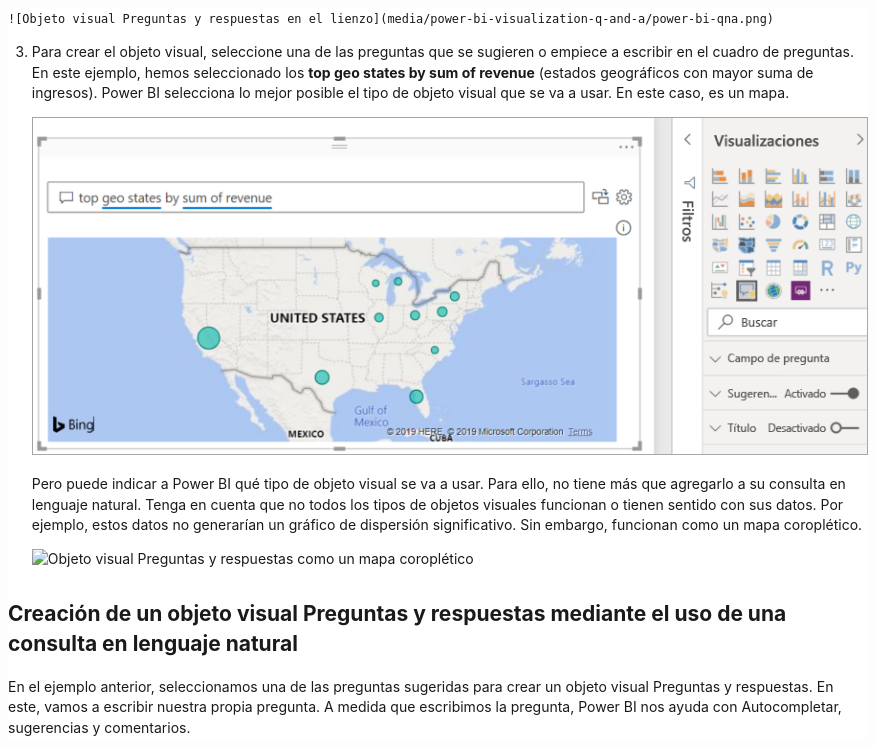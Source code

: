     ![Objeto visual Preguntas y respuestas en el lienzo](media/power-bi-visualization-q-and-a/power-bi-qna.png)

3. Para crear el objeto visual, seleccione una de las preguntas que se sugieren o empiece a escribir en el cuadro de preguntas. En este ejemplo, hemos seleccionado los **top geo states by sum of revenue** (estados geográficos con mayor suma de ingresos). Power BI selecciona lo mejor posible el tipo de objeto visual que se va a usar. En este caso, es un mapa.

    ![Mapa del objeto visual Preguntas y respuestas](media/power-bi-visualization-q-and-a/power-bi-map.png)

    Pero puede indicar a Power BI qué tipo de objeto visual se va a usar. Para ello, no tiene más que agregarlo a su consulta en lenguaje natural. Tenga en cuenta que no todos los tipos de objetos visuales funcionan o tienen sentido con sus datos. Por ejemplo, estos datos no generarían un gráfico de dispersión significativo. Sin embargo, funcionan como un mapa coroplético.

    ![Objeto visual Preguntas y respuestas como un mapa coroplético](media/power-bi-visualization-q-and-a/power-bi-specify-map.png)

## <a name="create-a-qa-visual-using-a-natural-language-query"></a>Creación de un objeto visual Preguntas y respuestas mediante el uso de una consulta en lenguaje natural
En el ejemplo anterior, seleccionamos una de las preguntas sugeridas para crear un objeto visual Preguntas y respuestas.  En este, vamos a escribir nuestra propia pregunta. A medida que escribimos la pregunta, Power BI nos ayuda con Autocompletar, sugerencias y comentarios.
